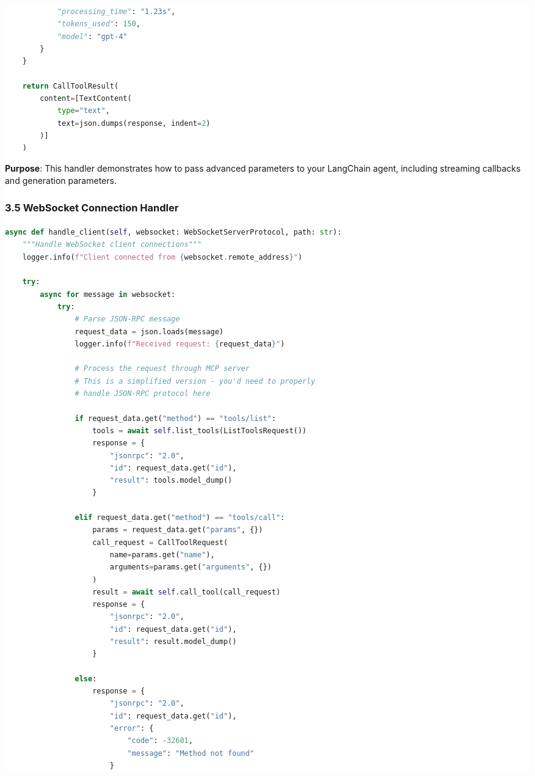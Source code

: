 ```python
            "processing_time": "1.23s",
            "tokens_used": 150,
            "model": "gpt-4"
        }
    }
    
    return CallToolResult(
        content=[TextContent(
            type="text",
            text=json.dumps(response, indent=2)
        )]
    )
```

**Purpose**: This handler demonstrates how to pass advanced parameters to your LangChain agent, including streaming callbacks and generation parameters.

### 3.5 WebSocket Connection Handler

```python
async def handle_client(self, websocket: WebSocketServerProtocol, path: str):
    """Handle WebSocket client connections"""
    logger.info(f"Client connected from {websocket.remote_address}")
    
    try:
        async for message in websocket:
            try:
                # Parse JSON-RPC message
                request_data = json.loads(message)
                logger.info(f"Received request: {request_data}")
                
                # Process the request through MCP server
                # This is a simplified version - you'd need to properly
                # handle JSON-RPC protocol here
                
                if request_data.get("method") == "tools/list":
                    tools = await self.list_tools(ListToolsRequest())
                    response = {
                        "jsonrpc": "2.0",
                        "id": request_data.get("id"),
                        "result": tools.model_dump()
                    }
                
                elif request_data.get("method") == "tools/call":
                    params = request_data.get("params", {})
                    call_request = CallToolRequest(
                        name=params.get("name"),
                        arguments=params.get("arguments", {})
                    )
                    result = await self.call_tool(call_request)
                    response = {
                        "jsonrpc": "2.0", 
                        "id": request_data.get("id"),
                        "result": result.model_dump()
                    }
                
                else:
                    response = {
                        "jsonrpc": "2.0",
                        "id": request_data.get("id"),
                        "error": {
                            "code": -32601,
                            "message": "Method not found"
                        }
```
